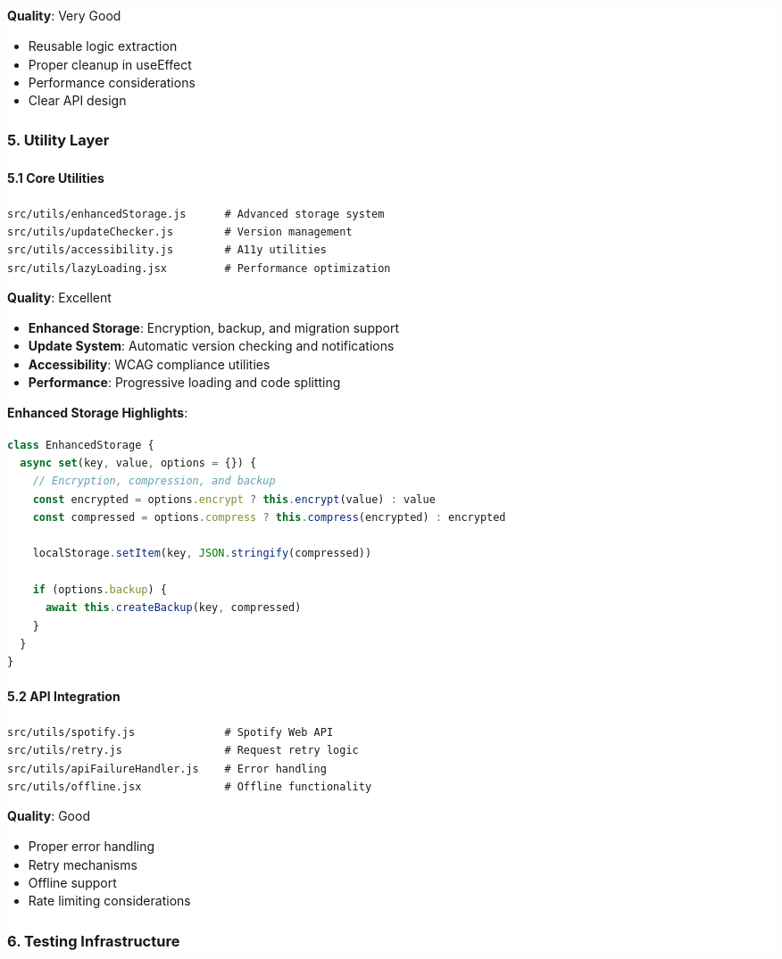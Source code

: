 **Quality**: Very Good
- Reusable logic extraction
- Proper cleanup in useEffect
- Performance considerations
- Clear API design

### 5. **Utility Layer**

#### 5.1 Core Utilities
```
src/utils/enhancedStorage.js      # Advanced storage system
src/utils/updateChecker.js        # Version management
src/utils/accessibility.js        # A11y utilities
src/utils/lazyLoading.jsx         # Performance optimization
```

**Quality**: Excellent
- **Enhanced Storage**: Encryption, backup, and migration support
- **Update System**: Automatic version checking and notifications
- **Accessibility**: WCAG compliance utilities
- **Performance**: Progressive loading and code splitting

**Enhanced Storage Highlights**:
```javascript
class EnhancedStorage {
  async set(key, value, options = {}) {
    // Encryption, compression, and backup
    const encrypted = options.encrypt ? this.encrypt(value) : value
    const compressed = options.compress ? this.compress(encrypted) : encrypted
    
    localStorage.setItem(key, JSON.stringify(compressed))
    
    if (options.backup) {
      await this.createBackup(key, compressed)
    }
  }
}
```

#### 5.2 API Integration
```
src/utils/spotify.js              # Spotify Web API
src/utils/retry.js                # Request retry logic
src/utils/apiFailureHandler.js    # Error handling
src/utils/offline.jsx             # Offline functionality
```

**Quality**: Good
- Proper error handling
- Retry mechanisms
- Offline support
- Rate limiting considerations

### 6. **Testing Infrastructure**
